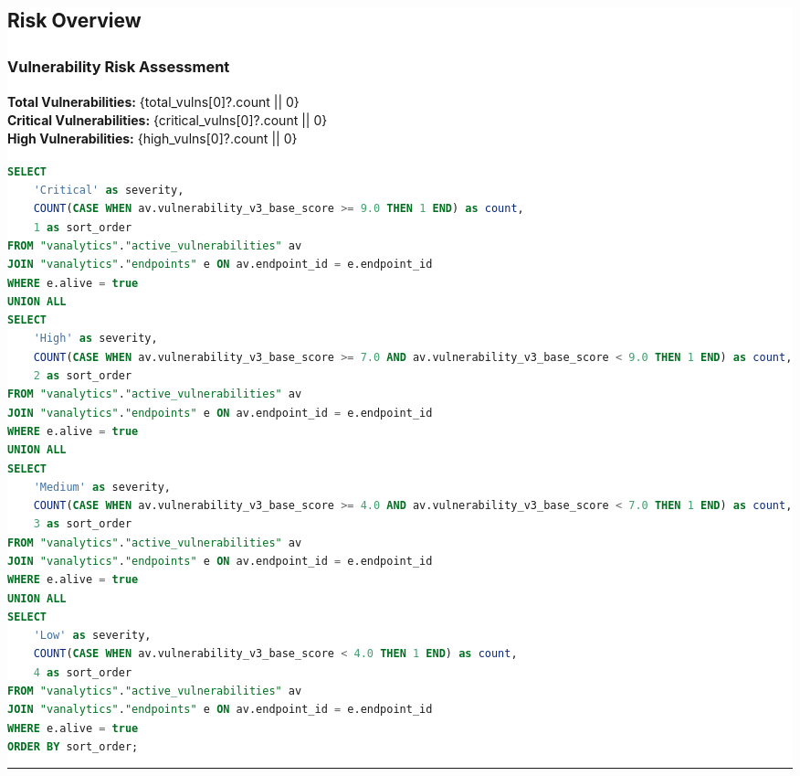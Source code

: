 
## Risk Overview

### Vulnerability Risk Assessment

**Total Vulnerabilities:** {total_vulns[0]?.count || 0}  
**Critical Vulnerabilities:** {critical_vulns[0]?.count || 0}  
**High Vulnerabilities:** {high_vulns[0]?.count || 0}

```sql vulnerability_distribution
SELECT 
    'Critical' as severity,
    COUNT(CASE WHEN av.vulnerability_v3_base_score >= 9.0 THEN 1 END) as count,
    1 as sort_order
FROM "vanalytics"."active_vulnerabilities" av
JOIN "vanalytics"."endpoints" e ON av.endpoint_id = e.endpoint_id
WHERE e.alive = true
UNION ALL
SELECT 
    'High' as severity,
    COUNT(CASE WHEN av.vulnerability_v3_base_score >= 7.0 AND av.vulnerability_v3_base_score < 9.0 THEN 1 END) as count,
    2 as sort_order
FROM "vanalytics"."active_vulnerabilities" av
JOIN "vanalytics"."endpoints" e ON av.endpoint_id = e.endpoint_id
WHERE e.alive = true
UNION ALL
SELECT 
    'Medium' as severity,
    COUNT(CASE WHEN av.vulnerability_v3_base_score >= 4.0 AND av.vulnerability_v3_base_score < 7.0 THEN 1 END) as count,
    3 as sort_order
FROM "vanalytics"."active_vulnerabilities" av
JOIN "vanalytics"."endpoints" e ON av.endpoint_id = e.endpoint_id
WHERE e.alive = true
UNION ALL
SELECT 
    'Low' as severity,
    COUNT(CASE WHEN av.vulnerability_v3_base_score < 4.0 THEN 1 END) as count,
    4 as sort_order
FROM "vanalytics"."active_vulnerabilities" av
JOIN "vanalytics"."endpoints" e ON av.endpoint_id = e.endpoint_id
WHERE e.alive = true
ORDER BY sort_order;
```

<BarChart
    data={vulnerability_distribution}
    title="Vulnerability Distribution by Severity"
    x=severity
    y=count
    sort=false
/>

---